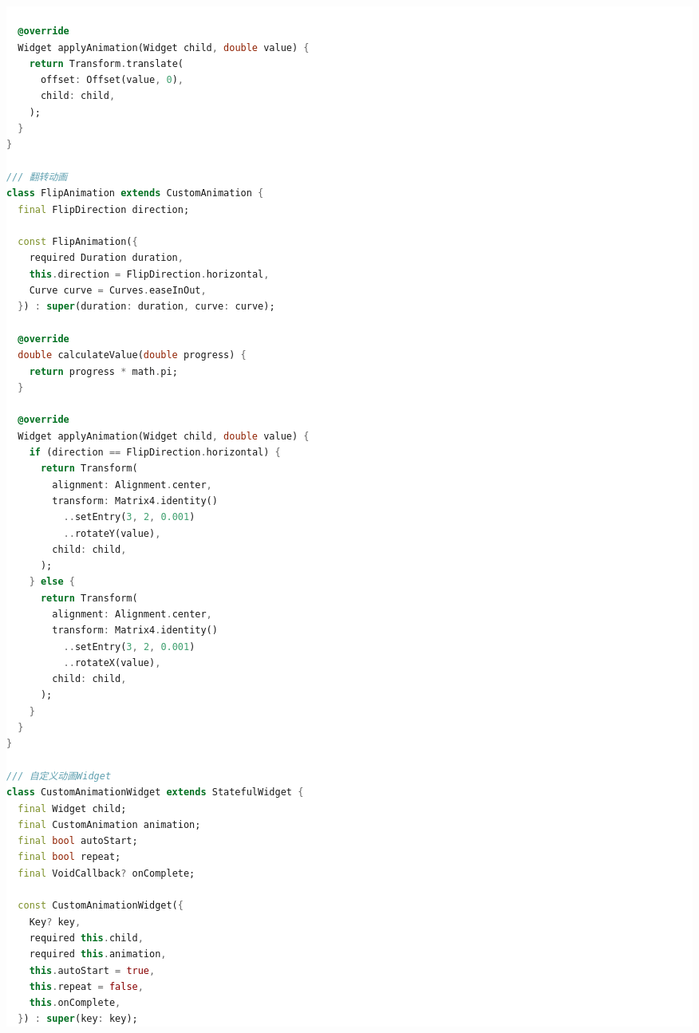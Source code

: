 ```dart
  
  @override
  Widget applyAnimation(Widget child, double value) {
    return Transform.translate(
      offset: Offset(value, 0),
      child: child,
    );
  }
}

/// 翻转动画
class FlipAnimation extends CustomAnimation {
  final FlipDirection direction;
  
  const FlipAnimation({
    required Duration duration,
    this.direction = FlipDirection.horizontal,
    Curve curve = Curves.easeInOut,
  }) : super(duration: duration, curve: curve);
  
  @override
  double calculateValue(double progress) {
    return progress * math.pi;
  }
  
  @override
  Widget applyAnimation(Widget child, double value) {
    if (direction == FlipDirection.horizontal) {
      return Transform(
        alignment: Alignment.center,
        transform: Matrix4.identity()
          ..setEntry(3, 2, 0.001)
          ..rotateY(value),
        child: child,
      );
    } else {
      return Transform(
        alignment: Alignment.center,
        transform: Matrix4.identity()
          ..setEntry(3, 2, 0.001)
          ..rotateX(value),
        child: child,
      );
    }
  }
}

/// 自定义动画Widget
class CustomAnimationWidget extends StatefulWidget {
  final Widget child;
  final CustomAnimation animation;
  final bool autoStart;
  final bool repeat;
  final VoidCallback? onComplete;
  
  const CustomAnimationWidget({
    Key? key,
    required this.child,
    required this.animation,
    this.autoStart = true,
    this.repeat = false,
    this.onComplete,
  }) : super(key: key);
```